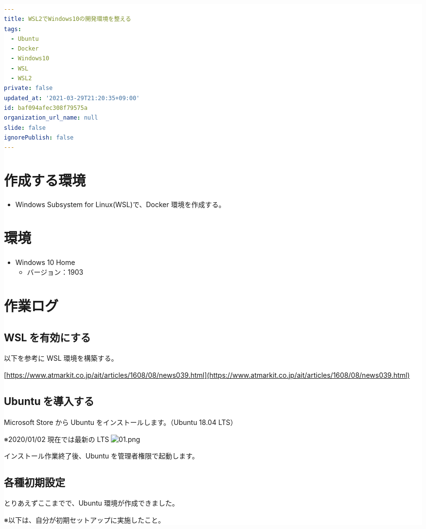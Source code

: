 ```yaml
---
title: WSL2でWindows10の開発環境を整える
tags:
  - Ubuntu
  - Docker
  - Windows10
  - WSL
  - WSL2
private: false
updated_at: '2021-03-29T21:20:35+09:00'
id: baf094afec308f79575a
organization_url_name: null
slide: false
ignorePublish: false
---
```

# 作成する環境

- Windows Subsystem for Linux(WSL)で、Docker 環境を作成する。

# 環境

- Windows 10 Home
  - バージョン：1903

# 作業ログ

## WSL を有効にする

以下を参考に WSL 環境を構築する。

[https://www.atmarkit.co.jp/ait/articles/1608/08/news039.html](https://www.atmarkit.co.jp/ait/articles/1608/08/news039.html)

## Ubuntu を導入する

Microsoft Store から Ubuntu をインストールします。（Ubuntu 18.04 LTS）

※2020/01/02 現在では最新の LTS
![01.png](https://qiita-image-store.s3.ap-northeast-1.amazonaws.com/0/560068/08862144-47d0-9624-f5f2-866fd055ae77.png)

インストール作業終了後、Ubuntu を管理者権限で起動します。

## 各種初期設定

とりあえずここまでで、Ubuntu 環境が作成できました。

※以下は、自分が初期セットアップに実施したこと。
